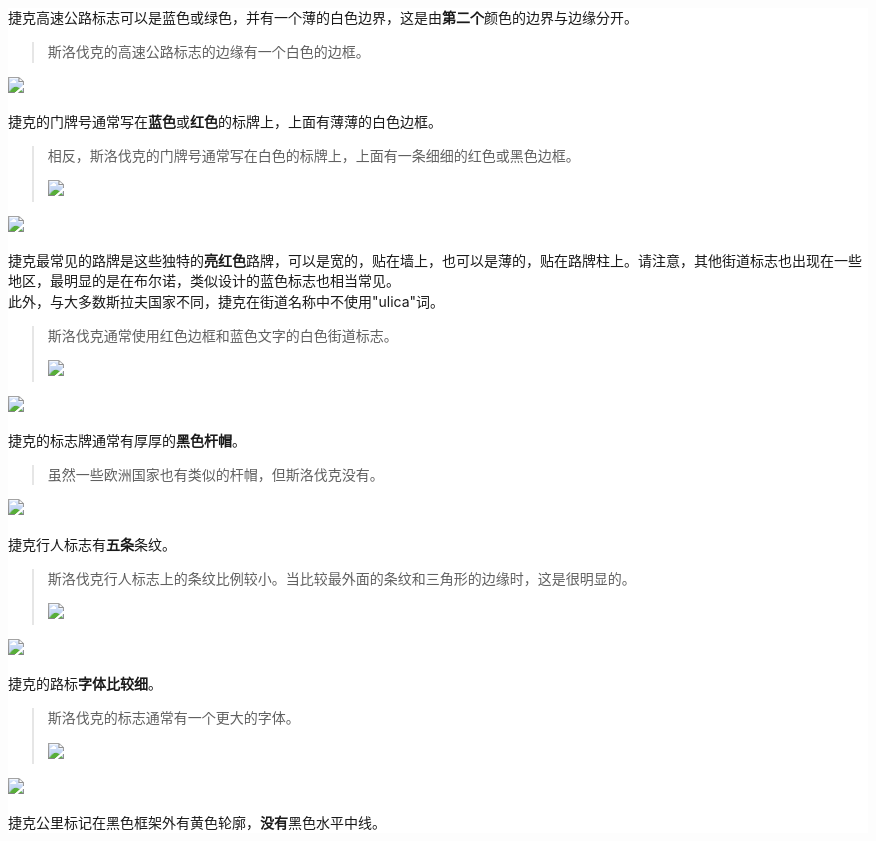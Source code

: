 捷克高速公路标志可以是蓝色或绿色，并有一个薄的白色边界，这是由**第二个**颜色的边界与边缘分开。

> 斯洛伐克的高速公路标志的边缘有一个白色的边框。
>

![](https://cdn.nlark.com/yuque/0/2023/png/35798360/1684249814635-2a0ac08c-2e8b-42bb-a249-cd46c71a8e80.png#averageHue=%23a18e83&clientId=ude9c7d8b-3942-4&from=paste&height=490&id=ufeaecdba&originHeight=463&originWidth=822&originalType=binary&ratio=1.7144999504089355&rotation=0&showTitle=false&size=162017&status=done&style=none&taskId=uf3057fa4-6004-4e3e-bb77-f7de444e5e4&title=&width=869.4400634765625)

捷克的门牌号通常写在**蓝色**或**红色**的标牌上，上面有薄薄的白色边框。

> 相反，斯洛伐克的门牌号通常写在白色的标牌上，上面有一条细细的红色或黑色边框。
>
> ![](https://cdn.nlark.com/yuque/0/2023/png/35193536/1689423369699-98bed86a-1586-4338-8ce2-fef573f2aa03.png)
>

![](https://cdn.nlark.com/yuque/0/2023/png/35798360/1684249886139-786450dc-3df8-4c13-a217-096601f13fc2.png#averageHue=%2367644b&clientId=ude9c7d8b-3942-4&from=paste&height=473&id=u578465c5&originHeight=462&originWidth=823&originalType=binary&ratio=1.7144999504089355&rotation=0&showTitle=false&size=579522&status=done&style=none&taskId=uab83b4de-c78a-41a5-a6fb-20641aa9aa6&title=&width=842.0233154296875)

捷克最常见的路牌是这些独特的**亮红色**路牌，可以是宽的，贴在墙上，也可以是薄的，贴在路牌柱上。请注意，其他街道标志也出现在一些地区，最明显的是在布尔诺，类似设计的蓝色标志也相当常见。  
此外，与大多数斯拉夫国家不同，捷克在街道名称中不使用"ulica"词。

> 斯洛伐克通常使用红色边框和蓝色文字的白色街道标志。
>
> ![](https://cdn.nlark.com/yuque/0/2023/png/35193536/1689423414805-2128771c-c89e-4353-87df-5eaa1f002c17.png)
>

![](https://cdn.nlark.com/yuque/0/2023/png/35798360/1684250638594-c0f8dcaf-bffa-40b8-afda-7b27f8dbde70.png#averageHue=%233f4830&clientId=ude9c7d8b-3942-4&from=paste&height=572&id=u9809f687&originHeight=464&originWidth=825&originalType=binary&ratio=1.7144999504089355&rotation=0&showTitle=false&size=572450&status=done&style=none&taskId=u63984f79-af6f-4186-8616-44d861d8874&title=&width=1016.1898498535156)

捷克的标志牌通常有厚厚的**黑色杆帽**。

> 虽然一些欧洲国家也有类似的杆帽，但斯洛伐克没有。
>

![](https://cdn.nlark.com/yuque/0/2023/png/35798360/1684250694623-c200497f-be11-4474-bafb-1ee82c7955e1.png#averageHue=%235e615e&clientId=ude9c7d8b-3942-4&from=paste&height=601&id=ub3459f85&originHeight=463&originWidth=823&originalType=binary&ratio=1.7144999504089355&rotation=0&showTitle=false&size=395960&status=done&style=none&taskId=u0d15264f-bf9b-4b8c-a834-ae13c7ce3a8&title=&width=1069.0233154296875)

捷克行人标志有**五条**条纹。

> 斯洛伐克行人标志上的条纹比例较小。当比较最外面的条纹和三角形的边缘时，这是很明显的。
>
> ![](https://cdn.nlark.com/yuque/0/2023/png/35193536/1689423449234-e916c975-05ee-4206-8a32-349d341a9eff.png)
>

![](https://cdn.nlark.com/yuque/0/2023/png/35798360/1684250864003-03522f39-acbd-464c-817d-ef8c19aa375b.png#averageHue=%23424b47&clientId=ude9c7d8b-3942-4&from=paste&height=542&id=u57bd32af&originHeight=467&originWidth=823&originalType=binary&ratio=1.7144999504089355&rotation=0&showTitle=false&size=551325&status=done&style=none&taskId=u41e0aeb6-bd1c-4d5e-a566-b818b9e3b4c&title=&width=955.0233154296875)

捷克的路标**字体比较细**。

> 斯洛伐克的标志通常有一个更大的字体。
>
> ![](https://cdn.nlark.com/yuque/0/2023/png/35193536/1689423477730-281cfc4b-de74-4846-96c9-c28a17be7c13.png)
>

![](https://cdn.nlark.com/yuque/0/2023/png/35798360/1684250932453-8f8d7311-35ef-4899-ae7f-2677b9bb018f.png#averageHue=%2361583c&clientId=ude9c7d8b-3942-4&from=paste&height=565&id=u87c88a36&originHeight=464&originWidth=825&originalType=binary&ratio=1.7144999504089355&rotation=0&showTitle=false&size=596347&status=done&style=none&taskId=ue424c726-81a9-4309-8549-91a4810886a&title=&width=1005.1898498535156)

捷克公里标记在黑色框架外有黄色轮廓，**没有**黑色水平中线。
